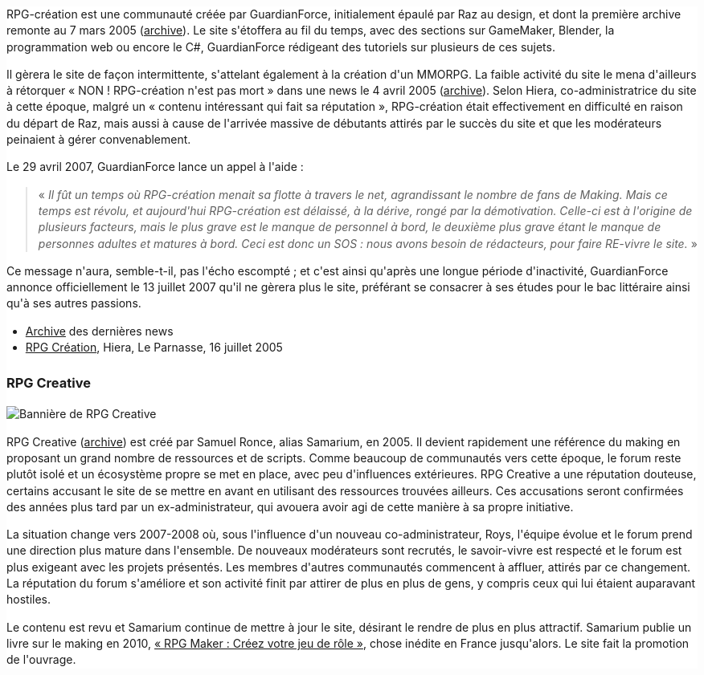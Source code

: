 RPG-création est une communauté créée par GuardianForce, initialement épaulé par Raz au design, et dont la première archive remonte au 7 mars 2005 ([archive](http://web.archive.org/web/20050307105130/http://www.rpg-creation.com:80/)). Le site s'étoffera au fil du temps, avec des sections sur GameMaker, Blender, la programmation web ou encore le C#, GuardianForce rédigeant des tutoriels sur plusieurs de ces sujets.

Il gèrera le site de façon intermittente, s'attelant également à la création d'un MMORPG. La faible activité du site le mena d'ailleurs à rétorquer « NON ! RPG-création n'est pas mort » dans une news le 4 avril 2005 ([archive](http://web.archive.org/web/20050524014610/http://www.rpg-creation.com:80/)). Selon Hiera, co-administratrice du site à cette époque, malgré un « contenu intéressant qui fait sa réputation », RPG-création était effectivement en difficulté en raison du départ de Raz, mais aussi à cause de l'arrivée massive de débutants attirés par le succès du site et que les modérateurs peinaient à gérer convenablement.

Le 29 avril 2007, GuardianForce lance un appel à l'aide :

> « *Il fût un temps où RPG-création menait sa flotte à travers le net, agrandissant le nombre de fans de Making. Mais ce temps est révolu, et aujourd'hui RPG-création est délaissé, à la dérive, rongé par la démotivation. Celle-ci est à l'origine de plusieurs facteurs, mais le plus grave est le manque de personnel à bord, le deuxième plus grave étant le manque de personnes adultes et matures à bord. Ceci est donc un SOS : nous avons besoin de rédacteurs, pour faire RE-vivre le site.* »

Ce message n'aura, semble-t-il, pas l'écho escompté ; et c'est ainsi qu'après une longue période d'inactivité, GuardianForce annonce officiellement le 13 juillet 2007 qu'il ne gèrera plus le site, préférant se consacrer à ses études pour le bac littéraire ainsi qu'à ses autres passions.

- [Archive](http://web.archive.org/web/20071011081813/http://rpg-creation.com/v4/?sect=news) des dernières news
- [RPG Création](https://parnazzio.wordpress.com/2005/07/16/rpg-creation/), Hiera, Le Parnasse, 16 juillet 2005

### RPG Creative

![Bannière de RPG Creative](/rpgmaker/communautes/rpgcreative.png)

RPG Creative ([archive](https://web.archive.org/web/20120106201132/http://rpgcreative.net:80/)) est créé par Samuel Ronce, alias Samarium, en 2005. Il devient rapidement une référence du making en proposant un grand nombre de ressources et de scripts. Comme beaucoup de communautés vers cette époque, le forum reste plutôt isolé et un écosystème propre se met en place, avec peu d'influences extérieures. RPG Creative a une réputation douteuse, certains accusant le site de se mettre en avant en utilisant des ressources trouvées ailleurs. Ces accusations seront confirmées des années plus tard par un ex-administrateur, qui avouera avoir agi de cette manière à sa propre initiative.

La situation change vers 2007-2008 où, sous l'influence d'un nouveau co-administrateur, Roys, l'équipe évolue et le forum prend une direction plus mature dans l'ensemble. De nouveaux modérateurs sont recrutés, le savoir-vivre est respecté et le forum est plus exigeant avec les projets présentés. Les membres d'autres communautés commencent à affluer, attirés par ce changement. La réputation du forum s'améliore et son activité finit par attirer de plus en plus de gens, y compris ceux qui lui étaient auparavant hostiles.

Le contenu est revu et Samarium continue de mettre à jour le site, désirant le rendre de plus en plus attractif. Samarium publie un livre sur le making en 2010, [« RPG Maker : Créez votre jeu de rôle »](https://www.amazon.fr/RGP-Maker-Cr%C3%A9ez-votre-r%C3%B4le/dp/2212125623), chose inédite en France jusqu'alors. Le site fait la promotion de l'ouvrage.
